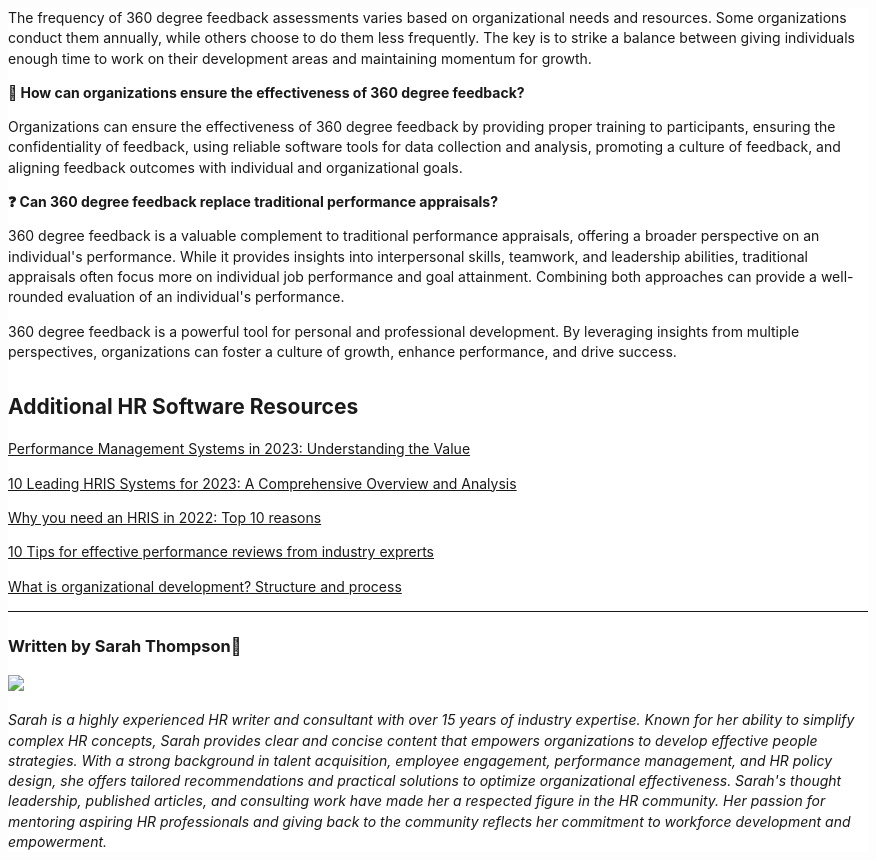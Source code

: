 The frequency of 360 degree feedback assessments varies based on organizational needs and resources. Some organizations conduct them annually, while others choose to do them less frequently. The key is to strike a balance between giving individuals enough time to work on their development areas and maintaining momentum for growth.

**🚀 How can organizations ensure the effectiveness of 360 degree feedback?**

Organizations can ensure the effectiveness of 360 degree feedback by providing proper training to participants, ensuring the confidentiality of feedback, using reliable software tools for data collection and analysis, promoting a culture of feedback, and aligning feedback outcomes with individual and organizational goals.

**❓ Can 360 degree feedback replace traditional performance appraisals?**

360 degree feedback is a valuable complement to traditional performance appraisals, offering a broader perspective on an individual's performance. While it provides insights into interpersonal skills, teamwork, and leadership abilities, traditional appraisals often focus more on individual job performance and goal attainment. Combining both approaches can provide a well-rounded evaluation of an individual's performance.

360 degree feedback is a powerful tool for personal and professional development. By leveraging insights from multiple perspectives, organizations can foster a culture of growth, enhance performance, and drive success.

## A﻿dditional HR Software Resources

[Performance Management Systems in 2023: Understanding the Value](https://www.performancereviewssoftware.com/cost-of-performance-management-software-in-2021/)

[10 Leading HRIS Systems for 2023: A Comprehensive Overview and Analysis](https://www.performancereviewssoftware.com/hris-software-for-small-medium-companies/)

[Why you need an HRIS in 2022: Top 10 reasons](https://www.performancereviewssoftware.com/hris-human-resources-information-system/)

[10 Tips for effective performance reviews from industry exprerts](https://www.performancereviewssoftware.com/performance-reviews-tips-for-2021/)

[What is organizational development? Structure and process](https://www.performancereviewssoftware.com/what-is-organizational-development/)

[](https://www.performancereviewssoftware.com/cost-of-performance-management-software-in-2021/)

- - -

### W﻿ritten by Sarah Thompson👩

![](/assets/sarah-performance-reviews-software.png)

*Sarah is a highly experienced HR writer and consultant with over 15 years of industry expertise. Known for her ability to simplify complex HR concepts, Sarah provides clear and concise content that empowers organizations to develop effective people strategies. With a strong background in talent acquisition, employee engagement, performance management, and HR policy design, she offers tailored recommendations and practical solutions to optimize organizational effectiveness. Sarah's thought leadership, published articles, and consulting work have made her a respected figure in the HR community. Her passion for mentoring aspiring HR professionals and giving back to the community reflects her commitment to workforce development and empowerment.*